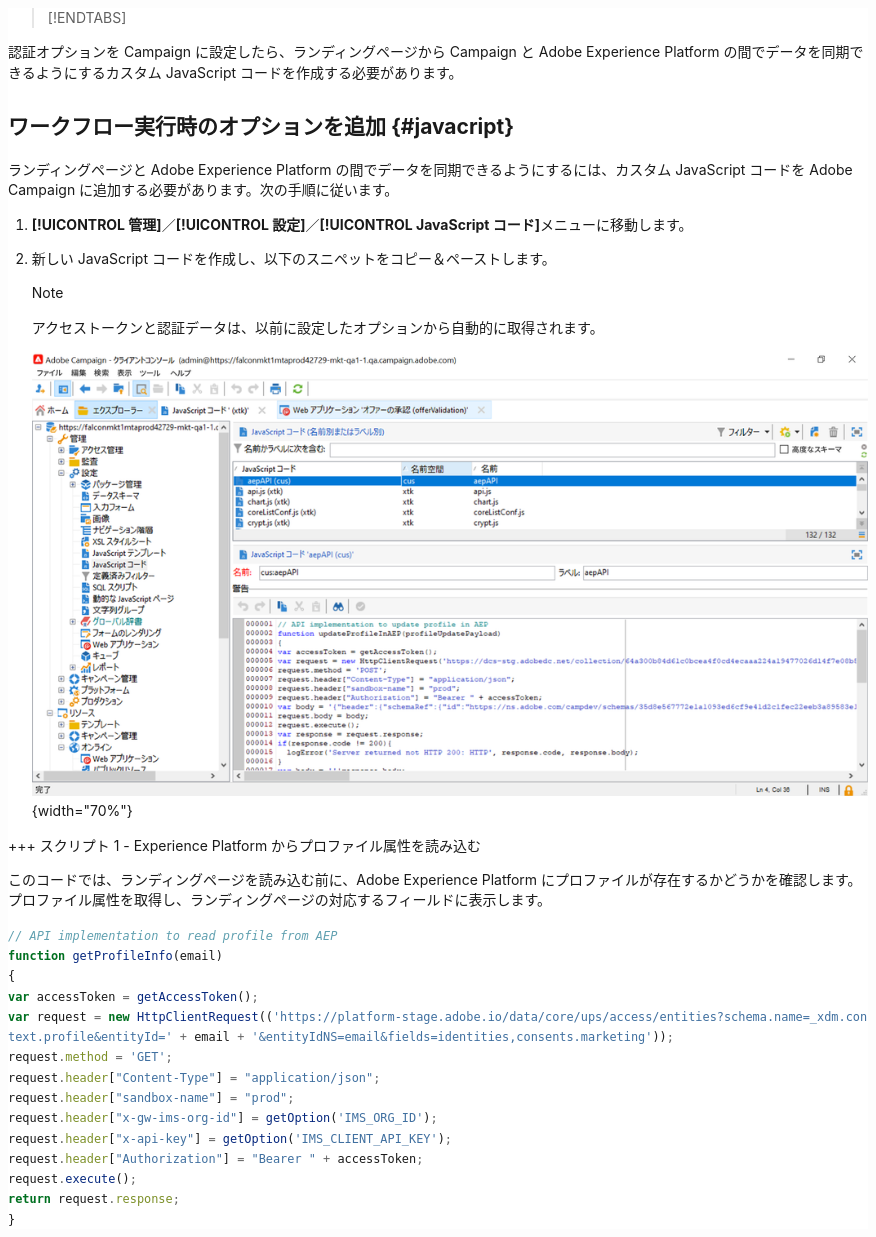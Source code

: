 >[!ENDTABS]

認証オプションを Campaign に設定したら、ランディングページから Campaign と Adobe Experience Platform の間でデータを同期できるようにするカスタム JavaScript コードを作成する必要があります。

## ワークフロー実行時のオプションを追加 {#javacript}

ランディングページと Adobe Experience Platform の間でデータを同期できるようにするには、カスタム JavaScript コードを Adobe Campaign に追加する必要があります。次の手順に従います。

1. **[!UICONTROL 管理]**／**[!UICONTROL 設定]**／**[!UICONTROL JavaScript コード]**&#x200B;メニューに移動します。
1. 新しい JavaScript コードを作成し、以下のスニペットをコピー＆ペーストします。

   >[!NOTE]
   >
   >アクセストークンと認証データは、以前に設定したオプションから自動的に取得されます。

   ![](assets/ac-lp-script.png){width="70%"}

+++  スクリプト 1 - Experience Platform からプロファイル属性を読み込む

   このコードでは、ランディングページを読み込む前に、Adobe Experience Platform にプロファイルが存在するかどうかを確認します。プロファイル属性を取得し、ランディングページの対応するフィールドに表示します。

   ```javascript
   // API implementation to read profile from AEP
   function getProfileInfo(email)
   {
   var accessToken = getAccessToken();
   var request = new HttpClientRequest(('https://platform-stage.adobe.io/data/core/ups/access/entities?schema.name=_xdm.context.profile&entityId=' + email + '&entityIdNS=email&fields=identities,consents.marketing'));
   request.method = 'GET';
   request.header["Content-Type"] = "application/json";
   request.header["sandbox-name"] = "prod";
   request.header["x-gw-ims-org-id"] = getOption('IMS_ORG_ID');
   request.header["x-api-key"] = getOption('IMS_CLIENT_API_KEY');
   request.header["Authorization"] = "Bearer " + accessToken;
   request.execute();
   return request.response;
   }
   ```
